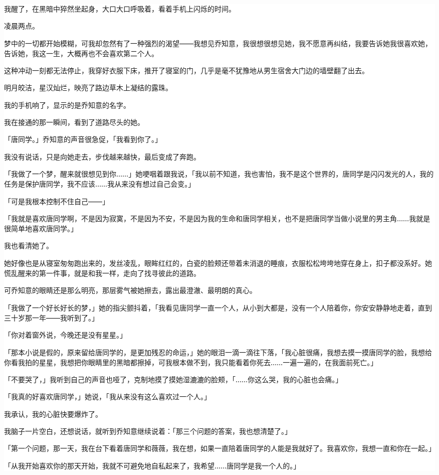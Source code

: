 我醒了，在黑暗中猝然坐起身，大口大口呼吸着，看着手机上闪烁的时间。


凌晨两点。


梦中的一切都开始模糊，可我却忽然有了一种强烈的渴望——我想见乔知意，我很想很想见她，我不愿意再纠结，我要告诉她我很喜欢她，告诉她，我这一生，大概再也不会喜欢第二个人。


这种冲动一刻都无法停止，我穿好衣服下床，推开了寝室的门，几乎是毫不犹豫地从男生宿舍大门边的墙壁翻了出去。


明月皎洁，星汉灿烂，映亮了路边草木上凝结的露珠。


我的手机响了，显示的是乔知意的名字。


我在接通的那一瞬间，看到了道路尽头的她。


「唐同学。」乔知意的声音很急促，「我看到你了。」


我没有说话，只是向她走去，步伐越来越快，最后变成了奔跑。


「我做了一个梦，醒来就很想见到你……」她哽咽着跟我说，「我以前不知道，我也害怕，我不是这个世界的，唐同学是闪闪发光的人，我的任务是保护唐同学，我不应该……我从来没有想过自己会变。」


「可是我根本控制不住自己——」


「我就是喜欢唐同学啊，不是因为寂寞，不是因为不安，不是因为我的生命和唐同学相关，也不是把唐同学当做小说里的男主角……我就是很简单地喜欢唐同学。」


我也看清她了。


她好像也是从寝室匆匆跑出来的，发丝凌乱，眼眸红红的，白瓷的脸颊还带着未消退的睡痕，衣服松松垮垮地穿在身上，扣子都没系好。她慌乱醒来的第一件事，就是和我一样，走向了找寻彼此的道路。


可乔知意的眼睛还是那么明亮，那层雾气被她擦去，露出最澄澈、最明朗的真心。


「我做了一个好长好长的梦，」她的指尖颤抖着，「我看见唐同学一直一个人，从小到大都是，没有一个人陪着你，你安安静静地走着，直到三十岁那一年——我听到了。」


「你对着窗外说，今晚还是没有星星。」


「那本小说是假的，原来留给唐同学的，是更加残忍的命运，」她的眼泪一滴一滴往下落，「我心脏很痛，我想去摸一摸唐同学的脸，我想给你看我拍的星星，我想把你眼睛里的黑暗都擦掉，可我根本做不到，我只能看着你死去……一遍一遍的，在我面前死亡。」


「不要哭了，」我听到自己的声音也哑了，克制地摸了摸她湿漉漉的脸颊，「……你这么哭，我的心脏也会痛。」


「我真的好喜欢唐同学，」她说，「我从来没有这么喜欢过一个人。」


我承认，我的心脏快要爆炸了。


我脑子一片空白，还想说话，就听到乔知意继续说着：「那三个问题的答案，我也想清楚了。」


「第一个问题，那一天，我在台下看着唐同学和薇薇，我在想，如果一直陪着唐同学的人能是我就好了。我喜欢你，我想一直和你在一起。」


「从我开始喜欢你的那天开始，我就不可避免地自私起来了，我希望……唐同学是我一个人的。」
